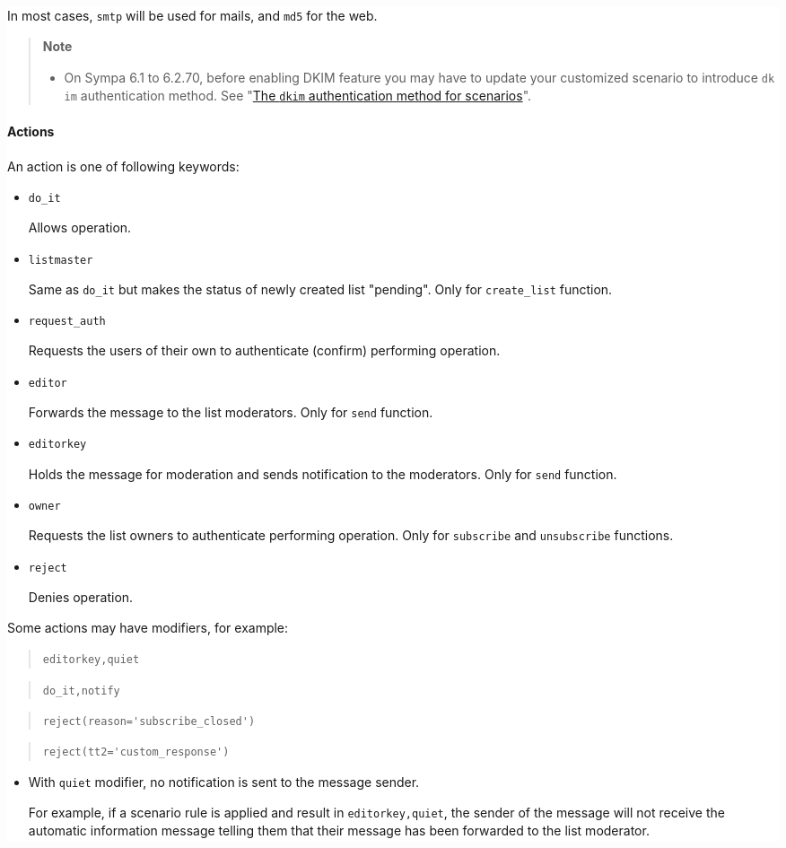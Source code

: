 In most cases, `smtp` will be used for mails, and `md5` for the web.

> **Note**
>
>   * On Sympa 6.1 to 6.2.70, before enabling DKIM feature you may
>     have to update your customized scenario to introduce `dkim`
>     authentication method.  See
>     "[The `dkim` authentication method for scenarios](basics-scenarios-dkim.md)".

#### Actions

An action is one of following keywords:

  * `do_it`

    Allows operation.

  * `listmaster`

    Same as `do_it` but makes the status of newly created list "pending".
    Only for `create_list` function.  

  * `request_auth`

    Requests the users of their own to authenticate (confirm) performing
    operation.

  * `editor`

    Forwards the message to the list moderators.
    Only for `send` function.

  * `editorkey`

    Holds the message for moderation and sends notification to the moderators.
    Only for `send` function.

  * `owner`

    Requests the list owners to authenticate performing operation.
    Only for `subscribe` and `unsubscribe` functions.

  * `reject`

    Denies operation.

Some actions may have modifiers, for example:
> `editorkey,quiet`

> `do_it,notify`

> `reject(reason='subscribe_closed')`

> `reject(tt2='custom_response')`

  * With `quiet` modifier, no notification is sent to the message sender.

    For example, if a scenario rule is applied and result in
    `editorkey,quiet`, the sender of the message will not receive the
    automatic information message telling them that their message has been
    forwarded to the list moderator.
